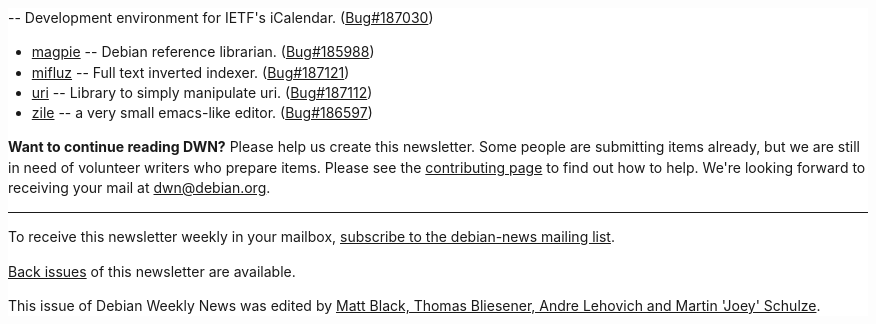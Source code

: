  -- Development environment for IETF's iCalendar.
 ([Bug#187030](https://bugs.debian.org/187030))
* [magpie](https://packages.debian.org/unstable/text/magpie)
 -- Debian reference librarian.
 ([Bug#185988](https://bugs.debian.org/185988))
* [mifluz](https://packages.debian.org/unstable/utils/mifluz)
 -- Full text inverted indexer.
 ([Bug#187121](https://bugs.debian.org/187121))
* [uri](https://packages.debian.org/unstable/libs/liburi2)
 -- Library to simply manipulate uri.
 ([Bug#187112](https://bugs.debian.org/187112))
* [zile](https://packages.debian.org/unstable/editors/zile)
 -- a very small emacs-like editor.
 ([Bug#186597](https://bugs.debian.org/186597))


**Want to continue reading DWN?** Please help us create this
newsletter. Some people are submitting items already, but we are
still in need of volunteer writers who prepare items.
Please see the [contributing
page](https://www.debian.org/News/weekly/contributing) to find out how to help. We're looking forward to receiving your
mail at [dwn@debian.org](mailto:dwn@debian.org).




---



 To receive this newsletter weekly in your mailbox, [subscribe to the debian-news mailing list](https://lists.debian.org/debian-news/).



[Back issues](https://www.debian.org/News/weekly/) of this newsletter are available.



This issue of Debian Weekly News was edited by [Matt Black, Thomas Bliesener, Andre Lehovich and Martin 'Joey' Schulze](mailto:dwn@debian.org).




